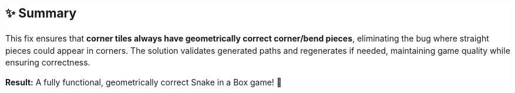 ## ✨ Summary

This fix ensures that **corner tiles always have geometrically correct corner/bend pieces**, eliminating the bug where straight pieces could appear in corners. The solution validates generated paths and regenerates if needed, maintaining game quality while ensuring correctness.

**Result:** A fully functional, geometrically correct Snake in a Box game! 🎉